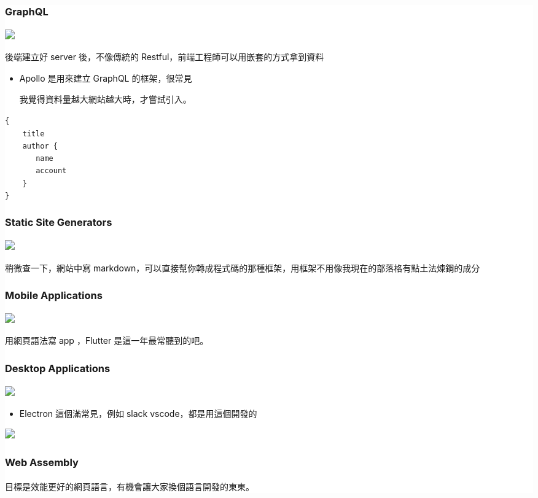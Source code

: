 ### GraphQL

![](https://i.imgur.com/e3kvhRQ.png)

後端建立好 server 後，不像傳統的 Restful，前端工程師可以用嵌套的方式拿到資料 
* Apollo 是用來建立 GraphQL 的框架，很常見

  我覺得資料量越大網站越大時，才嘗試引入。

```javascript=
{
    title
    author {
       name
       account
    }
}
```

### Static Site Generators

![](https://i.imgur.com/DlbeVPA.png)

稍微查一下，網站中寫 markdown，可以直接幫你轉成程式碼的那種框架，用框架不用像我現在的部落格有點土法煉鋼的成分

### Mobile Applications

![](https://i.imgur.com/IcOsAsF.png)

用網頁語法寫 app ，Flutter 是這一年最常聽到的吧。

### Desktop Applications

![](https://i.imgur.com/9RSHyYV.png)

* Electron 這個滿常見，例如 slack vscode，都是用這個開發的


![](https://i.imgur.com/WfkU3uG.png)

### Web Assembly

目標是效能更好的網頁語言，有機會讓大家換個語言開發的東東。
